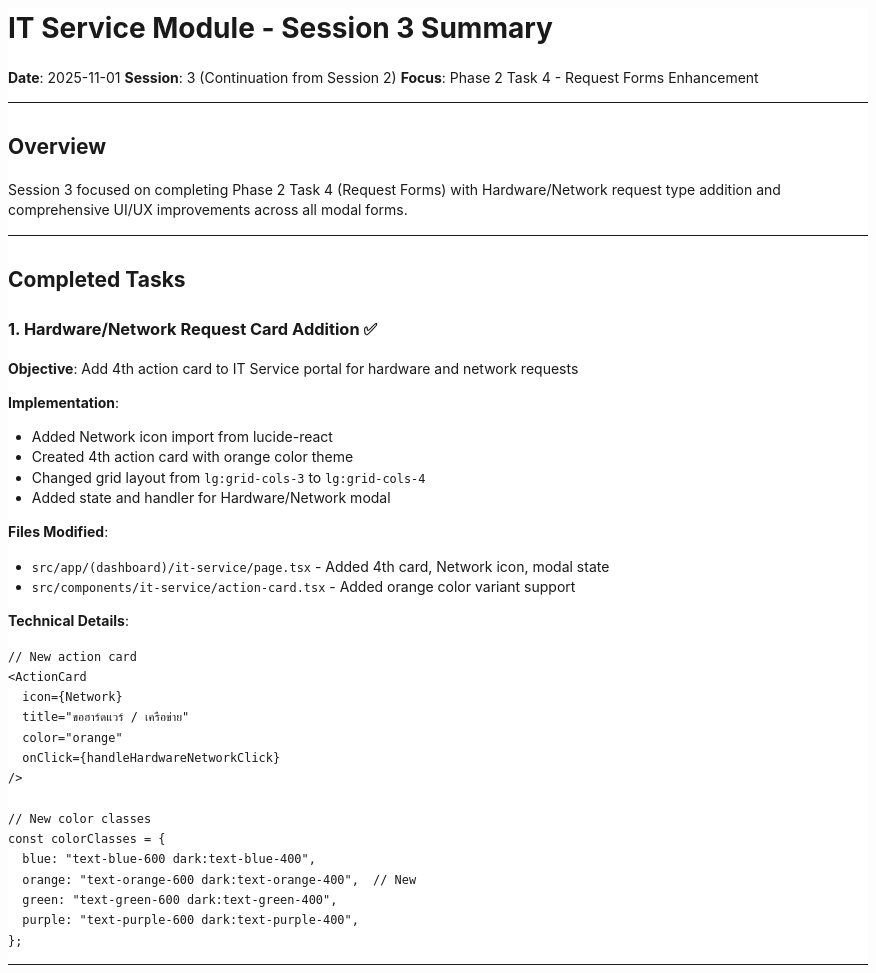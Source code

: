 # IT Service Module - Session 3 Summary

**Date**: 2025-11-01
**Session**: 3 (Continuation from Session 2)
**Focus**: Phase 2 Task 4 - Request Forms Enhancement

---

## Overview

Session 3 focused on completing Phase 2 Task 4 (Request Forms) with Hardware/Network request type addition and comprehensive UI/UX improvements across all modal forms.

---

## Completed Tasks

### 1. Hardware/Network Request Card Addition ✅

**Objective**: Add 4th action card to IT Service portal for hardware and network requests

**Implementation**:
- Added Network icon import from lucide-react
- Created 4th action card with orange color theme
- Changed grid layout from `lg:grid-cols-3` to `lg:grid-cols-4`
- Added state and handler for Hardware/Network modal

**Files Modified**:
- `src/app/(dashboard)/it-service/page.tsx` - Added 4th card, Network icon, modal state
- `src/components/it-service/action-card.tsx` - Added orange color variant support

**Technical Details**:
```tsx
// New action card
<ActionCard
  icon={Network}
  title="ขอฮาร์ดแวร์ / เครือข่าย"
  color="orange"
  onClick={handleHardwareNetworkClick}
/>

// New color classes
const colorClasses = {
  blue: "text-blue-600 dark:text-blue-400",
  orange: "text-orange-600 dark:text-orange-400",  // New
  green: "text-green-600 dark:text-green-400",
  purple: "text-purple-600 dark:text-purple-400",
};
```

---
